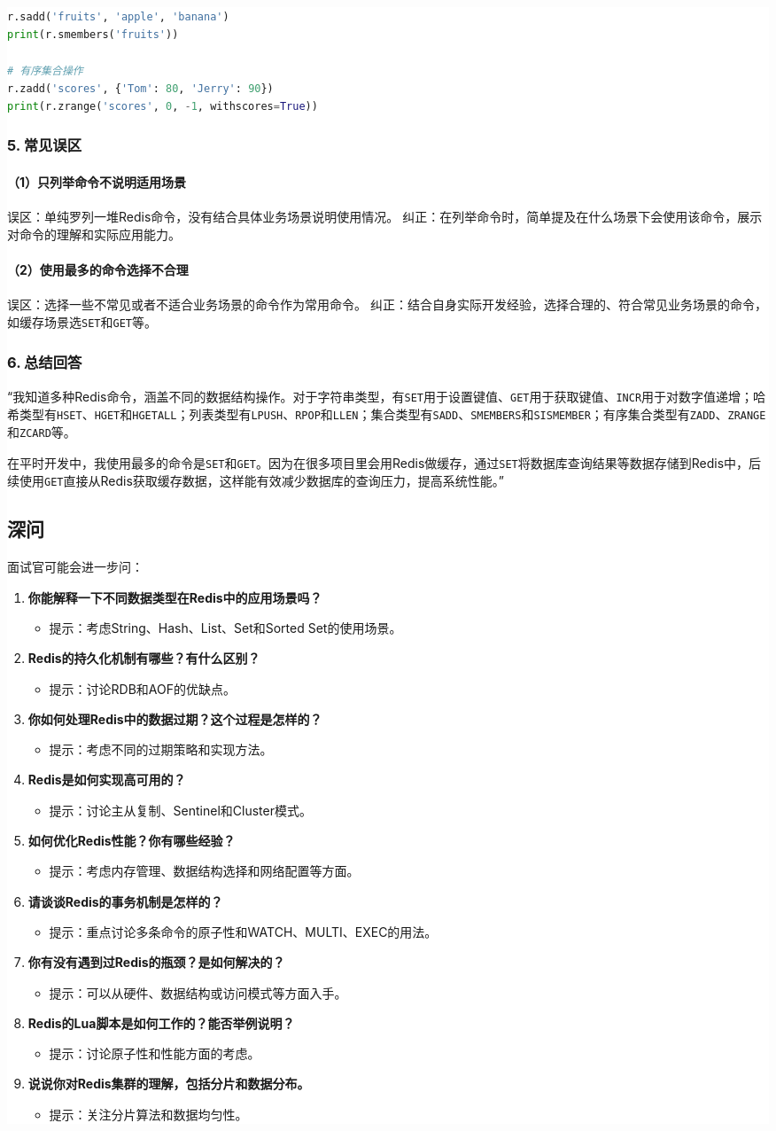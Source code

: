```python
r.sadd('fruits', 'apple', 'banana')
print(r.smembers('fruits'))

# 有序集合操作
r.zadd('scores', {'Tom': 80, 'Jerry': 90})
print(r.zrange('scores', 0, -1, withscores=True))
```

### 5. 常见误区
#### （1）只列举命令不说明适用场景
误区：单纯罗列一堆Redis命令，没有结合具体业务场景说明使用情况。
纠正：在列举命令时，简单提及在什么场景下会使用该命令，展示对命令的理解和实际应用能力。

#### （2）使用最多的命令选择不合理
误区：选择一些不常见或者不适合业务场景的命令作为常用命令。
纠正：结合自身实际开发经验，选择合理的、符合常见业务场景的命令，如缓存场景选`SET`和`GET`等。

### 6. 总结回答
“我知道多种Redis命令，涵盖不同的数据结构操作。对于字符串类型，有`SET`用于设置键值、`GET`用于获取键值、`INCR`用于对数字值递增；哈希类型有`HSET`、`HGET`和`HGETALL`；列表类型有`LPUSH`、`RPOP`和`LLEN`；集合类型有`SADD`、`SMEMBERS`和`SISMEMBER`；有序集合类型有`ZADD`、`ZRANGE`和`ZCARD`等。

在平时开发中，我使用最多的命令是`SET`和`GET`。因为在很多项目里会用Redis做缓存，通过`SET`将数据库查询结果等数据存储到Redis中，后续使用`GET`直接从Redis获取缓存数据，这样能有效减少数据库的查询压力，提高系统性能。” 

## 深问

面试官可能会进一步问：

1. **你能解释一下不同数据类型在Redis中的应用场景吗？**
   - 提示：考虑String、Hash、List、Set和Sorted Set的使用场景。

2. **Redis的持久化机制有哪些？有什么区别？**
   - 提示：讨论RDB和AOF的优缺点。

3. **你如何处理Redis中的数据过期？这个过程是怎样的？**
   - 提示：考虑不同的过期策略和实现方法。

4. **Redis是如何实现高可用的？**
   - 提示：讨论主从复制、Sentinel和Cluster模式。

5. **如何优化Redis性能？你有哪些经验？**
   - 提示：考虑内存管理、数据结构选择和网络配置等方面。

6. **请谈谈Redis的事务机制是怎样的？**
   - 提示：重点讨论多条命令的原子性和WATCH、MULTI、EXEC的用法。

7. **你有没有遇到过Redis的瓶颈？是如何解决的？**
   - 提示：可以从硬件、数据结构或访问模式等方面入手。

8. **Redis的Lua脚本是如何工作的？能否举例说明？**
   - 提示：讨论原子性和性能方面的考虑。

9. **说说你对Redis集群的理解，包括分片和数据分布。**
   - 提示：关注分片算法和数据均匀性。
